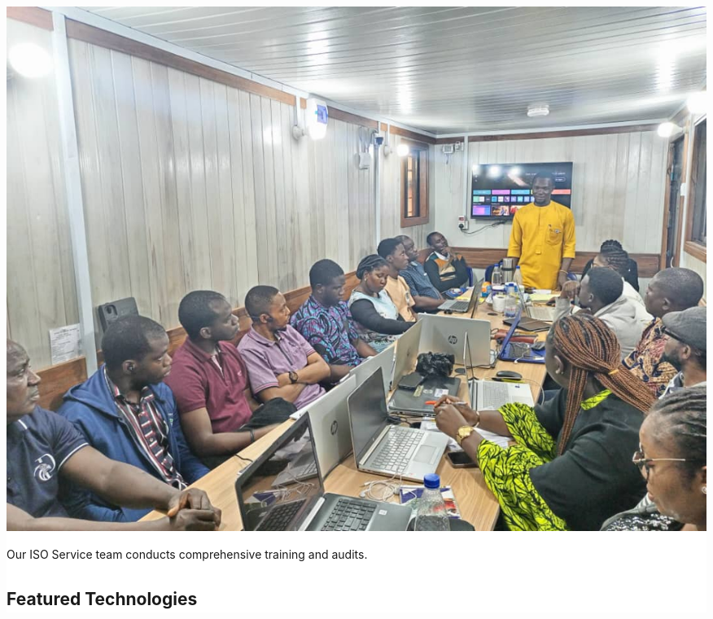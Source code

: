 ![ISO Main 3](./images/SEES-home-hero-image_files/IMG-20240828-WA0000.jpg)

Our ISO Service team conducts comprehensive training and audits.

## Featured Technologies
